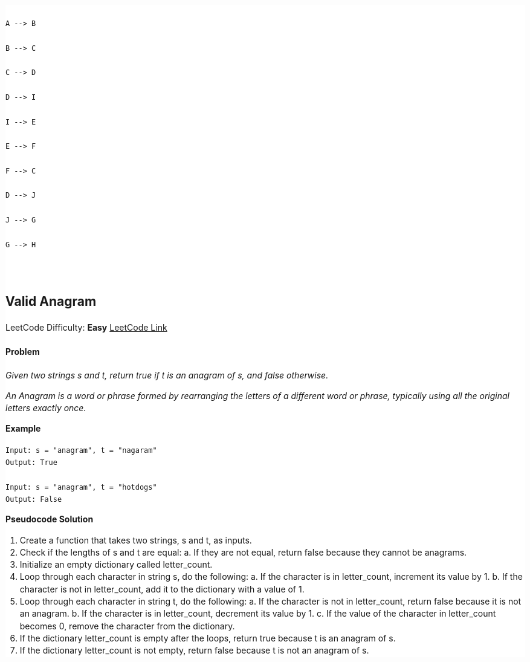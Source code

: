 ```mermaid

A --> B

B --> C

C --> D

D --> I

I --> E

E --> F

F --> C

D --> J

J --> G

G --> H

  

```


<div style="page-break-after: always;"></div>

## Valid Anagram


LeetCode Difficulty: **Easy**
[LeetCode Link](https://www.notion.so/frankdelpidio/Array-40a6f920e75a454f8fb4e03c34dcb019?pvs=4)

#### Problem

*Given two strings s and t, return true if t is an anagram of s, and false otherwise.*

*An Anagram is a word or phrase formed by rearranging the letters of a different word or phrase, typically using all the original letters exactly once.*

**Example**

```
Input: s = "anagram", t = "nagaram"
Output: True

Input: s = "anagram", t = "hotdogs"
Output: False
```

**Pseudocode Solution**

1.  Create a function that takes two strings, s and t, as inputs.
2.  Check if the lengths of s and t are equal: 
		a. If they are not equal, return false because they cannot be anagrams.
3.  Initialize an empty dictionary called letter_count.
4.  Loop through each character in string s, do the following: a. If the character is in letter_count, increment its value by 1. b. If the character is not in letter_count, add it to the dictionary with a value of 1.
5.  Loop through each character in string t, do the following: a. If the character is not in letter_count, return false because it is not an anagram. b. If the character is in letter_count, decrement its value by 1. c. If the value of the character in letter_count becomes 0, remove the character from the dictionary.
6.  If the dictionary letter_count is empty after the loops, return true because t is an anagram of s.
7.  If the dictionary letter_count is not empty, return false because t is not an anagram of s.
